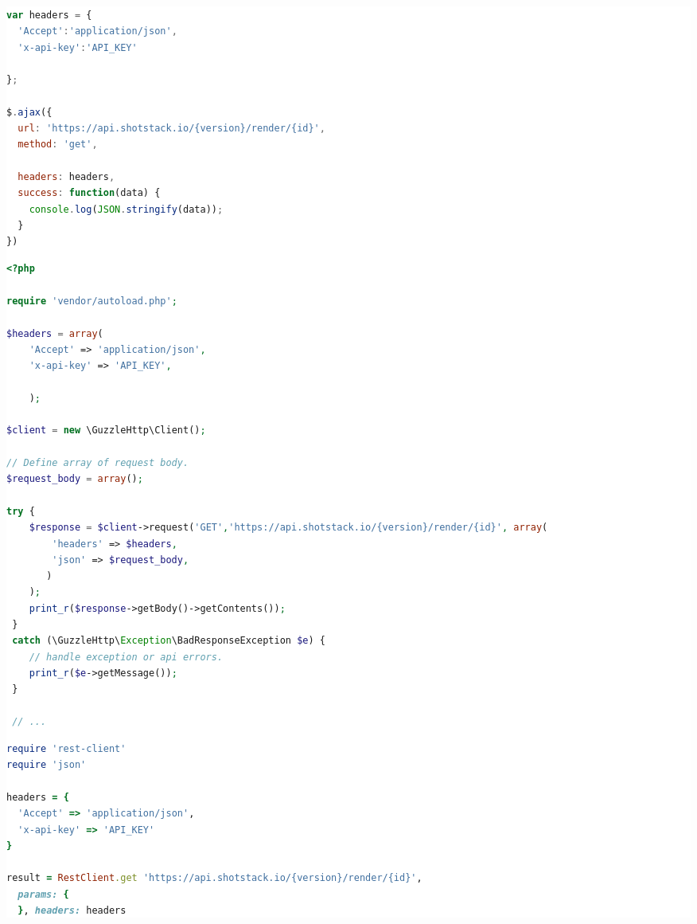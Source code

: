 ```javascript
var headers = {
  'Accept':'application/json',
  'x-api-key':'API_KEY'

};

$.ajax({
  url: 'https://api.shotstack.io/{version}/render/{id}',
  method: 'get',

  headers: headers,
  success: function(data) {
    console.log(JSON.stringify(data));
  }
})

```

```php
<?php

require 'vendor/autoload.php';

$headers = array(
    'Accept' => 'application/json',
    'x-api-key' => 'API_KEY',
    
    );

$client = new \GuzzleHttp\Client();

// Define array of request body.
$request_body = array();

try {
    $response = $client->request('GET','https://api.shotstack.io/{version}/render/{id}', array(
        'headers' => $headers,
        'json' => $request_body,
       )
    );
    print_r($response->getBody()->getContents());
 }
 catch (\GuzzleHttp\Exception\BadResponseException $e) {
    // handle exception or api errors.
    print_r($e->getMessage());
 }

 // ...

```

```ruby
require 'rest-client'
require 'json'

headers = {
  'Accept' => 'application/json',
  'x-api-key' => 'API_KEY'
}

result = RestClient.get 'https://api.shotstack.io/{version}/render/{id}',
  params: {
  }, headers: headers

```